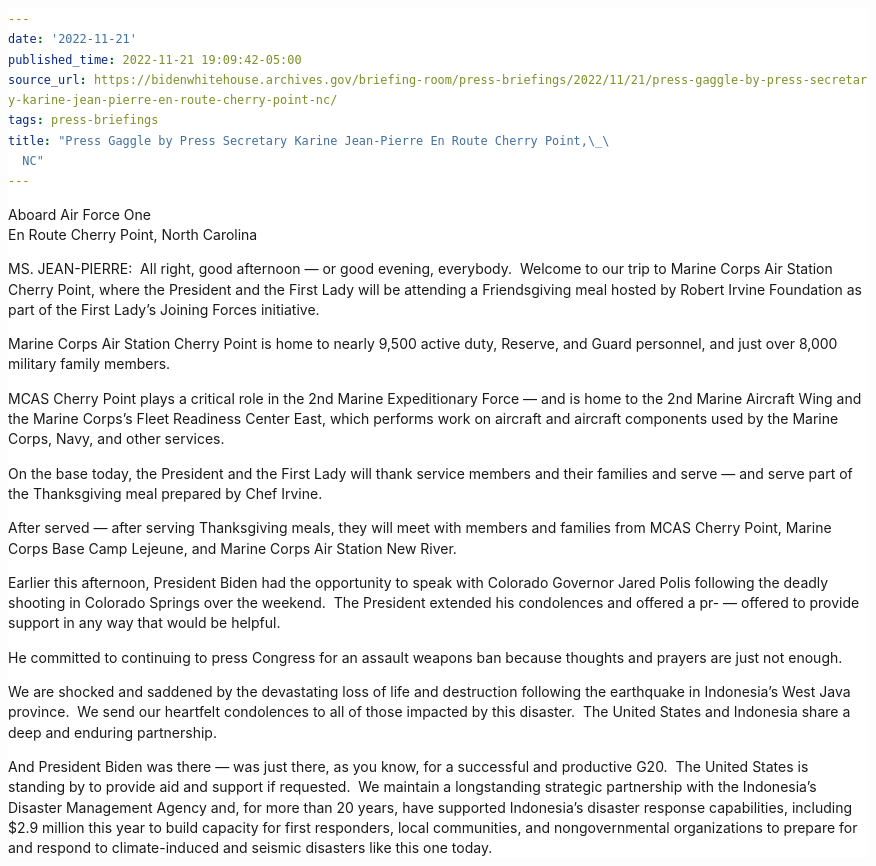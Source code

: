 ```yaml
---
date: '2022-11-21'
published_time: 2022-11-21 19:09:42-05:00
source_url: https://bidenwhitehouse.archives.gov/briefing-room/press-briefings/2022/11/21/press-gaggle-by-press-secretary-karine-jean-pierre-en-route-cherry-point-nc/
tags: press-briefings
title: "Press Gaggle by Press Secretary Karine Jean-Pierre En Route Cherry Point,\_\
  NC"
---
```

 
Aboard Air Force One  
En Route Cherry Point, North Carolina

MS. JEAN-PIERRE:  All right, good afternoon — or good evening,
everybody.  Welcome to our trip to Marine Corps Air Station Cherry
Point, where the President and the First Lady will be attending a
Friendsgiving meal hosted by Robert Irvine Foundation as part of the
First Lady’s Joining Forces initiative.

Marine Corps Air Station Cherry Point is home to nearly 9,500 active
duty, Reserve, and Guard personnel, and just over 8,000 military family
members.

MCAS Cherry Point plays a critical role in the 2nd Marine Expeditionary
Force — and is home to the 2nd Marine Aircraft Wing and the Marine
Corps’s Fleet Readiness Center East, which performs work on aircraft and
aircraft components used by the Marine Corps, Navy, and other services.

On the base today, the President and the First Lady will thank service
members and their families and serve — and serve part of the
Thanksgiving meal prepared by Chef Irvine. 

After served — after serving Thanksgiving meals, they will meet with
members and families from MCAS Cherry Point, Marine Corps Base Camp
Lejeune, and Marine Corps Air Station New River.

Earlier this afternoon, President Biden had the opportunity to speak
with Colorado Governor Jared Polis following the deadly shooting in
Colorado Springs over the weekend.  The President extended his
condolences and offered a pr- — offered to provide support in any way
that would be helpful. 

He committed to continuing to press Congress for an assault weapons ban
because thoughts and prayers are just not enough.

We are shocked and saddened by the devastating loss of life and
destruction following the earthquake in Indonesia’s West Java province. 
We send our heartfelt condolences to all of those impacted by this
disaster.  The United States and Indonesia share a deep and enduring
partnership.

And President Biden was there — was just there, as you know, for a
successful and productive G20.  The United States is standing by to
provide aid and support if requested.  We maintain a longstanding
strategic partnership with the Indonesia’s Disaster Management Agency
and, for more than 20 years, have supported Indonesia’s disaster
response capabilities, including $2.9 million this year to build
capacity for first responders, local communities, and nongovernmental
organizations to prepare for and respond to climate-induced and seismic
disasters like this one today.

